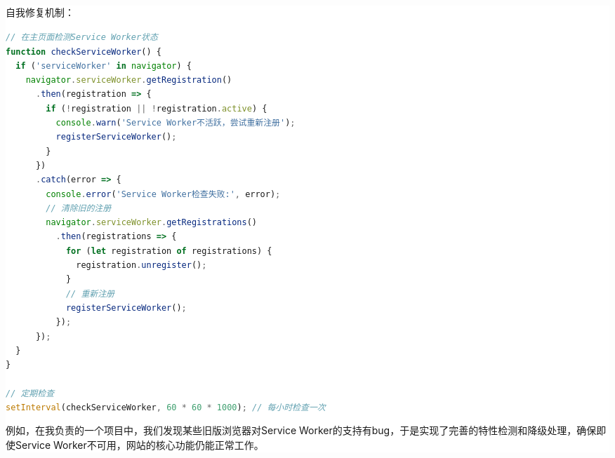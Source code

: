 自我修复机制：
```javascript
// 在主页面检测Service Worker状态
function checkServiceWorker() {
  if ('serviceWorker' in navigator) {
    navigator.serviceWorker.getRegistration()
      .then(registration => {
        if (!registration || !registration.active) {
          console.warn('Service Worker不活跃，尝试重新注册');
          registerServiceWorker();
        }
      })
      .catch(error => {
        console.error('Service Worker检查失败:', error);
        // 清除旧的注册
        navigator.serviceWorker.getRegistrations()
          .then(registrations => {
            for (let registration of registrations) {
              registration.unregister();
            }
            // 重新注册
            registerServiceWorker();
          });
      });
  }
}

// 定期检查
setInterval(checkServiceWorker, 60 * 60 * 1000); // 每小时检查一次
```

例如，在我负责的一个项目中，我们发现某些旧版浏览器对Service Worker的支持有bug，于是实现了完善的特性检测和降级处理，确保即使Service Worker不可用，网站的核心功能仍能正常工作。 